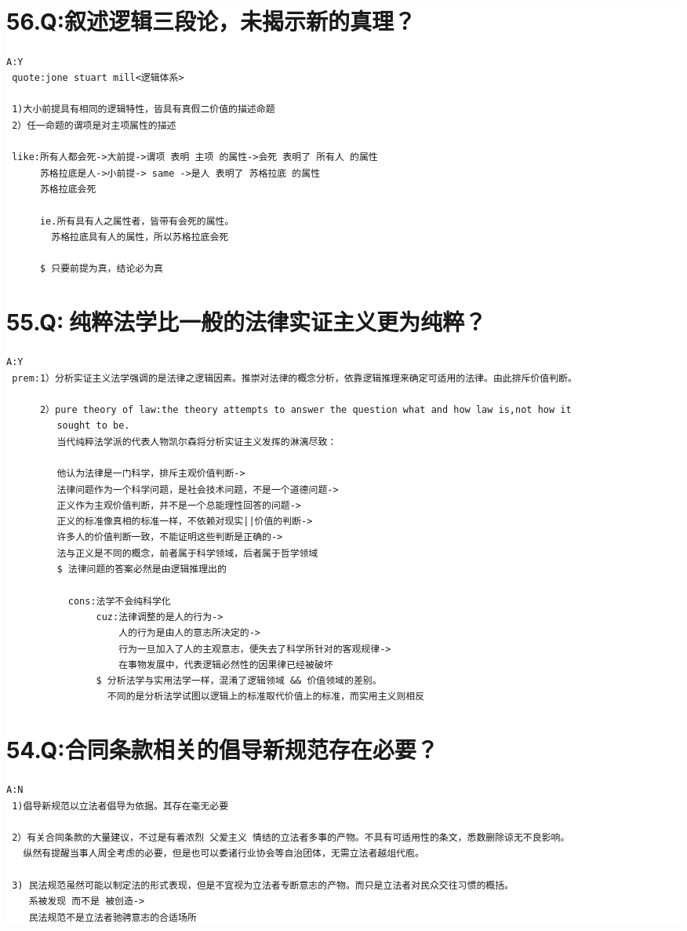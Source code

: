 
# 56.Q:叙述逻辑三段论，未揭示新的真理？
    A:Y
     quote:jone stuart mill<逻辑体系>

     1)大小前提具有相同的逻辑特性，皆具有真假二价值的描述命题
     2）任一命题的谓项是对主项属性的描述

     like:所有人都会死->大前提->谓项 表明 主项 的属性->会死 表明了 所有人 的属性
          苏格拉底是人->小前提-> same ->是人 表明了 苏格拉底 的属性
          苏格拉底会死

          ie.所有具有人之属性者，皆带有会死的属性。
            苏格拉底具有人的属性，所以苏格拉底会死

          $ 只要前提为真，结论必为真


# 55.Q: 纯粹法学比一般的法律实证主义更为纯粹？
    A:Y
     prem:1）分析实证主义法学强调的是法律之逻辑因素。推崇对法律的概念分析，依靠逻辑推理来确定可适用的法律。由此排斥价值判断。

          2）pure theory of law:the theory attempts to answer the question what and how law is,not how it 
             sought to be.
             当代纯粹法学派的代表人物凯尔森将分析实证主义发挥的淋漓尽致：

             他认为法律是一门科学，排斥主观价值判断->
             法律问题作为一个科学问题，是社会技术问题，不是一个道德问题->
             正义作为主观价值判断，并不是一个总能理性回答的问题->
             正义的标准像真相的标准一样，不依赖对现实||价值的判断->
             许多人的价值判断一致，不能证明这些判断是正确的->
             法与正义是不同的概念，前者属于科学领域，后者属于哲学领域
             $ 法律问题的答案必然是由逻辑推理出的

               cons:法学不会纯科学化
                    cuz:法律调整的是人的行为->
                        人的行为是由人的意志所决定的->
                        行为一旦加入了人的主观意志，便失去了科学所针对的客观规律->
                        在事物发展中，代表逻辑必然性的因果律已经被破坏
                    $ 分析法学与实用法学一样，混淆了逻辑领域 && 价值领域的差别。
                      不同的是分析法学试图以逻辑上的标准取代价值上的标准，而实用主义则相反


# 54.Q:合同条款相关的倡导新规范存在必要？
    A:N
     1)倡导新规范以立法者倡导为依据。其存在毫无必要

     2）有关合同条款的大量建议，不过是有着浓烈 父爱主义 情结的立法者多事的产物。不具有可适用性的条文，悉数删除谅无不良影响。
       纵然有提醒当事人周全考虑的必要，但是也可以委诸行业协会等自治团体，无需立法者越俎代庖。

     3) 民法规范虽然可能以制定法的形式表现，但是不宜视为立法者专断意志的产物。而只是立法者对民众交往习惯的概括。
        系被发现 而不是 被创造->
        民法规范不是立法者驰骋意志的合适场所
